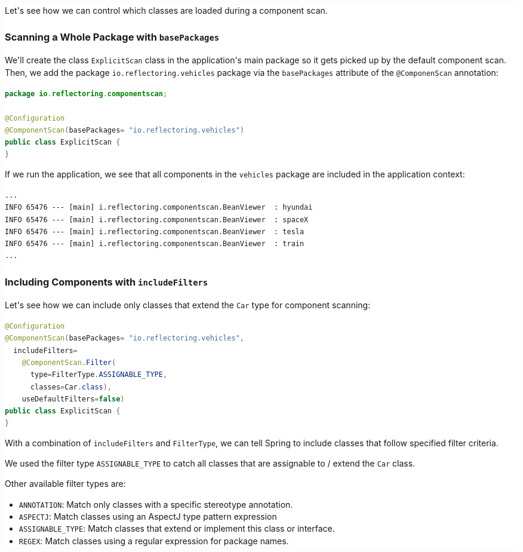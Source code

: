 Let's see how we can control which classes are loaded during a component scan.

### Scanning a Whole Package with `basePackages`

We'll create the class `ExplicitScan` class in the application's main package so it gets picked up by the default component scan. Then, we add the package `io.reflectoring.vehicles` package via the `basePackages` attribute of the `@ComponenScan` annotation:

```java
package io.reflectoring.componentscan;

@Configuration
@ComponentScan(basePackages= "io.reflectoring.vehicles")
public class ExplicitScan {
}
```

If we run the application, we see that all components in the `vehicles` package are included in the application context:

```text
...
INFO 65476 --- [main] i.reflectoring.componentscan.BeanViewer  : hyundai
INFO 65476 --- [main] i.reflectoring.componentscan.BeanViewer  : spaceX
INFO 65476 --- [main] i.reflectoring.componentscan.BeanViewer  : tesla
INFO 65476 --- [main] i.reflectoring.componentscan.BeanViewer  : train
...
```

### Including Components with `includeFilters`

Let's see how we can include only classes that extend the `Car` type for component scanning:

```java
@Configuration
@ComponentScan(basePackages= "io.reflectoring.vehicles",
  includeFilters=
    @ComponentScan.Filter(
      type=FilterType.ASSIGNABLE_TYPE,
      classes=Car.class),
    useDefaultFilters=false)
public class ExplicitScan {
}
```

With a combination of `includeFilters` and `FilterType`, we can tell Spring to include classes that follow specified filter criteria.

We used the filter type `ASSIGNABLE_TYPE` to catch all classes that are assignable to / extend the `Car` class.

Other available filter types are:

- `ANNOTATION`: Match only classes with a specific stereotype annotation.
- `ASPECTJ`: Match classes using an AspectJ type pattern expression
- `ASSIGNABLE_TYPE`: Match classes that extend or implement this class or interface.
- `REGEX`: Match classes using a regular expression for package names.
